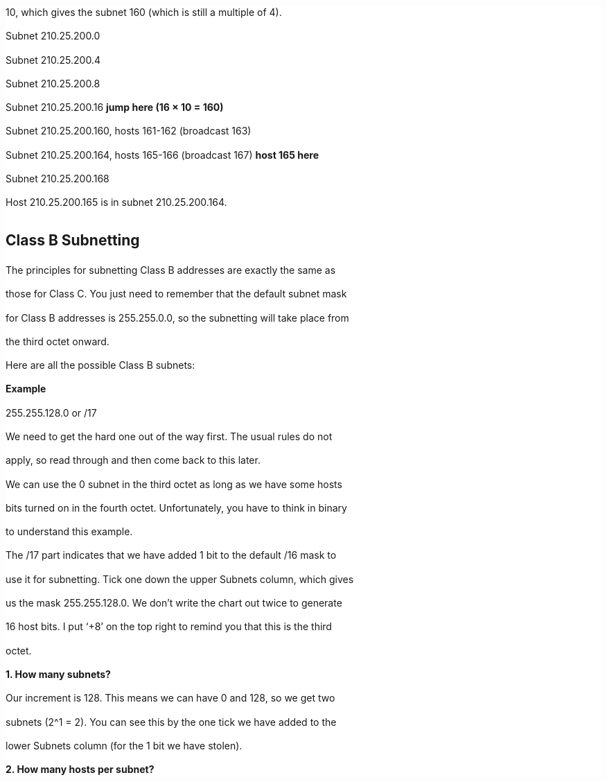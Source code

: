 10, which gives the subnet 160 (which is still a multiple of 4).

Subnet 210.25.200.0

Subnet 210.25.200.4

Subnet 210.25.200.8

Subnet 210.25.200.16 **jump here (16 × 10 = 160)**

Subnet 210.25.200.160, hosts 161-162 (broadcast 163)

Subnet 210.25.200.164, hosts 165-166 (broadcast 167) **host 165 here**

Subnet 210.25.200.168

Host 210.25.200.165 is in subnet 210.25.200.164.

## Class B Subnetting

The principles for subnetting Class B addresses are exactly the same as

those for Class C. You just need to remember that the default subnet mask

for Class B addresses is 255.255.0.0, so the subnetting will take place from

the third octet onward.

Here are all the possible Class B subnets:

**Example**

255.255.128.0 or /17

We need to get the hard one out of the way first. The usual rules do not

apply, so read through and then come back to this later.

We can use the 0 subnet in the third octet as long as we have some hosts

bits turned on in the fourth octet. Unfortunately, you have to think in binary

to understand this example.

The /17 part indicates that we have added 1 bit to the default /16 mask to

use it for subnetting. Tick one down the upper Subnets column, which gives

us the mask 255.255.128.0. We don’t write the chart out twice to generate

16 host bits. I put ‘+8’ on the top right to remind you that this is the third

octet.

**1. How many subnets?**

Our increment is 128. This means we can have 0 and 128, so we get two

subnets (2^1 = 2). You can see this by the one tick we have added to the

lower Subnets column (for the 1 bit we have stolen).

**2. How many hosts per subnet?**
